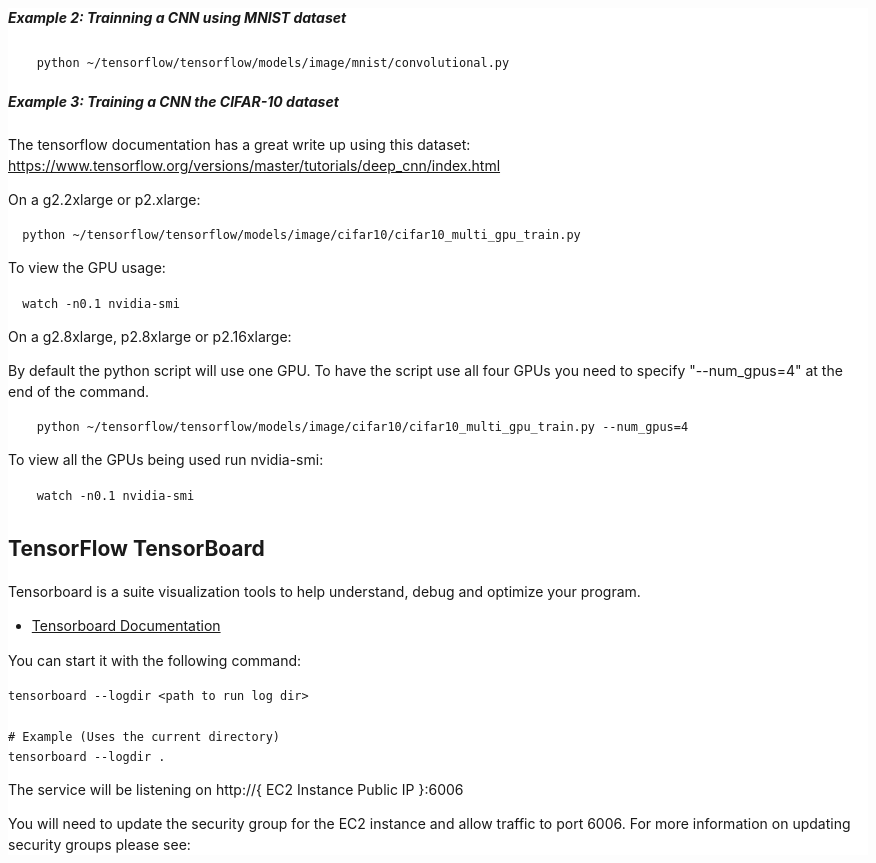 ##### Example 2: Trainning a CNN using MNIST dataset

```
    python ~/tensorflow/tensorflow/models/image/mnist/convolutional.py
```

##### Example 3:  Training a CNN the CIFAR-10 dataset

The tensorflow documentation has a great write up using this dataset:
https://www.tensorflow.org/versions/master/tutorials/deep_cnn/index.html

On a g2.2xlarge or p2.xlarge:

```
  python ~/tensorflow/tensorflow/models/image/cifar10/cifar10_multi_gpu_train.py
```

To view the GPU usage:

```
  watch -n0.1 nvidia-smi
```

On a g2.8xlarge, p2.8xlarge or p2.16xlarge:

By default the python script will use one GPU. To have the script use all
four GPUs you need to specify "--num_gpus=4" at the end of the command.

```
    python ~/tensorflow/tensorflow/models/image/cifar10/cifar10_multi_gpu_train.py --num_gpus=4
```

To view all the GPUs being used run nvidia-smi:

```
    watch -n0.1 nvidia-smi
```


TensorFlow TensorBoard
-------------------------------------------------------------------------------

Tensorboard is a suite visualization tools to help understand, debug and optimize
your program.

 * [Tensorboard Documentation](https://www.tensorflow.org/versions/r0.10/how_tos/summaries_and_tensorboard/index.html)

You can start it with the following command:

```
tensorboard --logdir <path to run log dir>

# Example (Uses the current directory)
tensorboard --logdir .
```

The service will be listening on http://{ EC2 Instance Public IP }:6006

You will need to update the security group for the EC2 instance and allow traffic
to port 6006. For more information on updating security groups please see:
